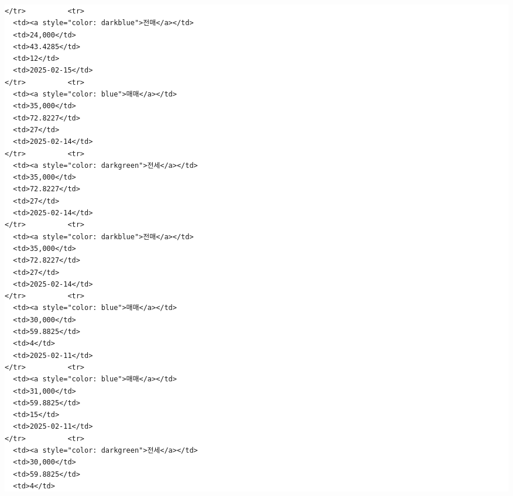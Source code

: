     </tr>          <tr>
      <td><a style="color: darkblue">전매</a></td>
      <td>24,000</td>
      <td>43.4285</td>
      <td>12</td>
      <td>2025-02-15</td>
    </tr>          <tr>
      <td><a style="color: blue">매매</a></td>
      <td>35,000</td>
      <td>72.8227</td>
      <td>27</td>
      <td>2025-02-14</td>
    </tr>          <tr>
      <td><a style="color: darkgreen">전세</a></td>
      <td>35,000</td>
      <td>72.8227</td>
      <td>27</td>
      <td>2025-02-14</td>
    </tr>          <tr>
      <td><a style="color: darkblue">전매</a></td>
      <td>35,000</td>
      <td>72.8227</td>
      <td>27</td>
      <td>2025-02-14</td>
    </tr>          <tr>
      <td><a style="color: blue">매매</a></td>
      <td>30,000</td>
      <td>59.8825</td>
      <td>4</td>
      <td>2025-02-11</td>
    </tr>          <tr>
      <td><a style="color: blue">매매</a></td>
      <td>31,000</td>
      <td>59.8825</td>
      <td>15</td>
      <td>2025-02-11</td>
    </tr>          <tr>
      <td><a style="color: darkgreen">전세</a></td>
      <td>30,000</td>
      <td>59.8825</td>
      <td>4</td>
